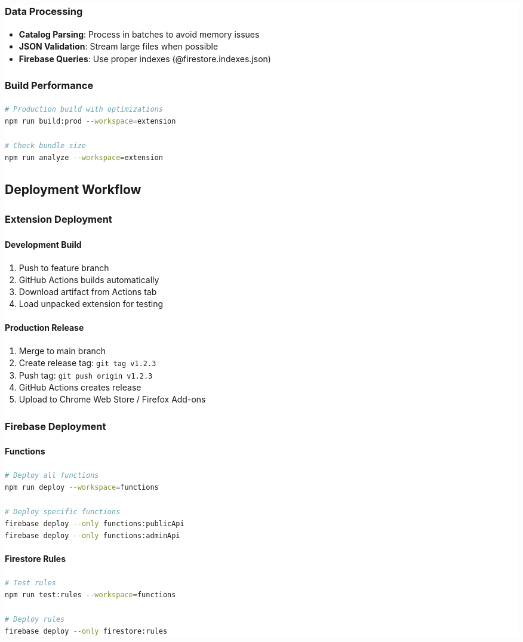### Data Processing
- **Catalog Parsing**: Process in batches to avoid memory issues
- **JSON Validation**: Stream large files when possible
- **Firebase Queries**: Use proper indexes (@firestore.indexes.json)

### Build Performance
```bash
# Production build with optimizations
npm run build:prod --workspace=extension

# Check bundle size
npm run analyze --workspace=extension
```

## Deployment Workflow

### Extension Deployment

#### Development Build
1. Push to feature branch
2. GitHub Actions builds automatically
3. Download artifact from Actions tab
4. Load unpacked extension for testing

#### Production Release
1. Merge to main branch
2. Create release tag: `git tag v1.2.3`
3. Push tag: `git push origin v1.2.3`
4. GitHub Actions creates release
5. Upload to Chrome Web Store / Firefox Add-ons

### Firebase Deployment

#### Functions
```bash
# Deploy all functions
npm run deploy --workspace=functions

# Deploy specific functions
firebase deploy --only functions:publicApi
firebase deploy --only functions:adminApi
```

#### Firestore Rules
```bash
# Test rules
npm run test:rules --workspace=functions

# Deploy rules
firebase deploy --only firestore:rules
```
